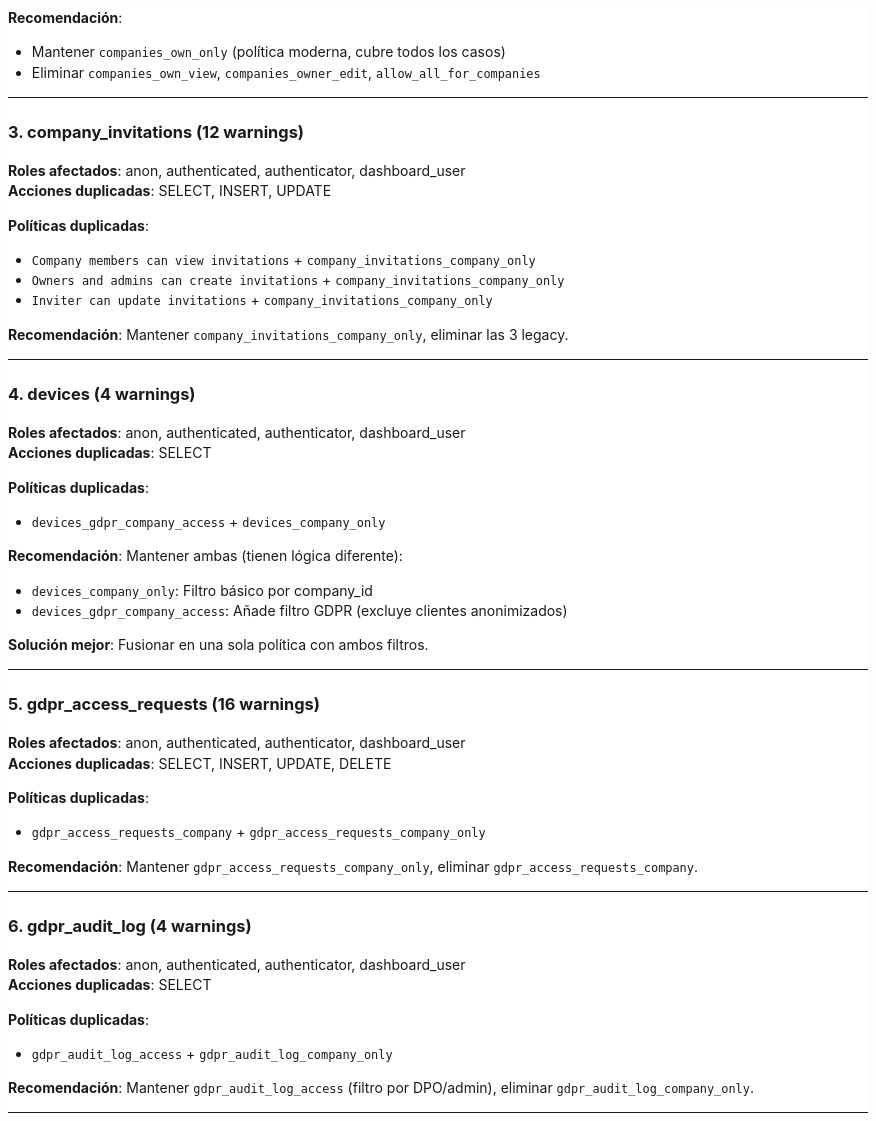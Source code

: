 **Recomendación**: 
- Mantener `companies_own_only` (política moderna, cubre todos los casos)
- Eliminar `companies_own_view`, `companies_owner_edit`, `allow_all_for_companies`

---

### 3. **company_invitations** (12 warnings)
**Roles afectados**: anon, authenticated, authenticator, dashboard_user  
**Acciones duplicadas**: SELECT, INSERT, UPDATE

**Políticas duplicadas**:
- `Company members can view invitations` + `company_invitations_company_only`
- `Owners and admins can create invitations` + `company_invitations_company_only`
- `Inviter can update invitations` + `company_invitations_company_only`

**Recomendación**: Mantener `company_invitations_company_only`, eliminar las 3 legacy.

---

### 4. **devices** (4 warnings)
**Roles afectados**: anon, authenticated, authenticator, dashboard_user  
**Acciones duplicadas**: SELECT

**Políticas duplicadas**:
- `devices_gdpr_company_access` + `devices_company_only`

**Recomendación**: Mantener ambas (tienen lógica diferente):
- `devices_company_only`: Filtro básico por company_id
- `devices_gdpr_company_access`: Añade filtro GDPR (excluye clientes anonimizados)

**Solución mejor**: Fusionar en una sola política con ambos filtros.

---

### 5. **gdpr_access_requests** (16 warnings)
**Roles afectados**: anon, authenticated, authenticator, dashboard_user  
**Acciones duplicadas**: SELECT, INSERT, UPDATE, DELETE

**Políticas duplicadas**:
- `gdpr_access_requests_company` + `gdpr_access_requests_company_only`

**Recomendación**: Mantener `gdpr_access_requests_company_only`, eliminar `gdpr_access_requests_company`.

---

### 6. **gdpr_audit_log** (4 warnings)
**Roles afectados**: anon, authenticated, authenticator, dashboard_user  
**Acciones duplicadas**: SELECT

**Políticas duplicadas**:
- `gdpr_audit_log_access` + `gdpr_audit_log_company_only`

**Recomendación**: Mantener `gdpr_audit_log_access` (filtro por DPO/admin), eliminar `gdpr_audit_log_company_only`.

---
